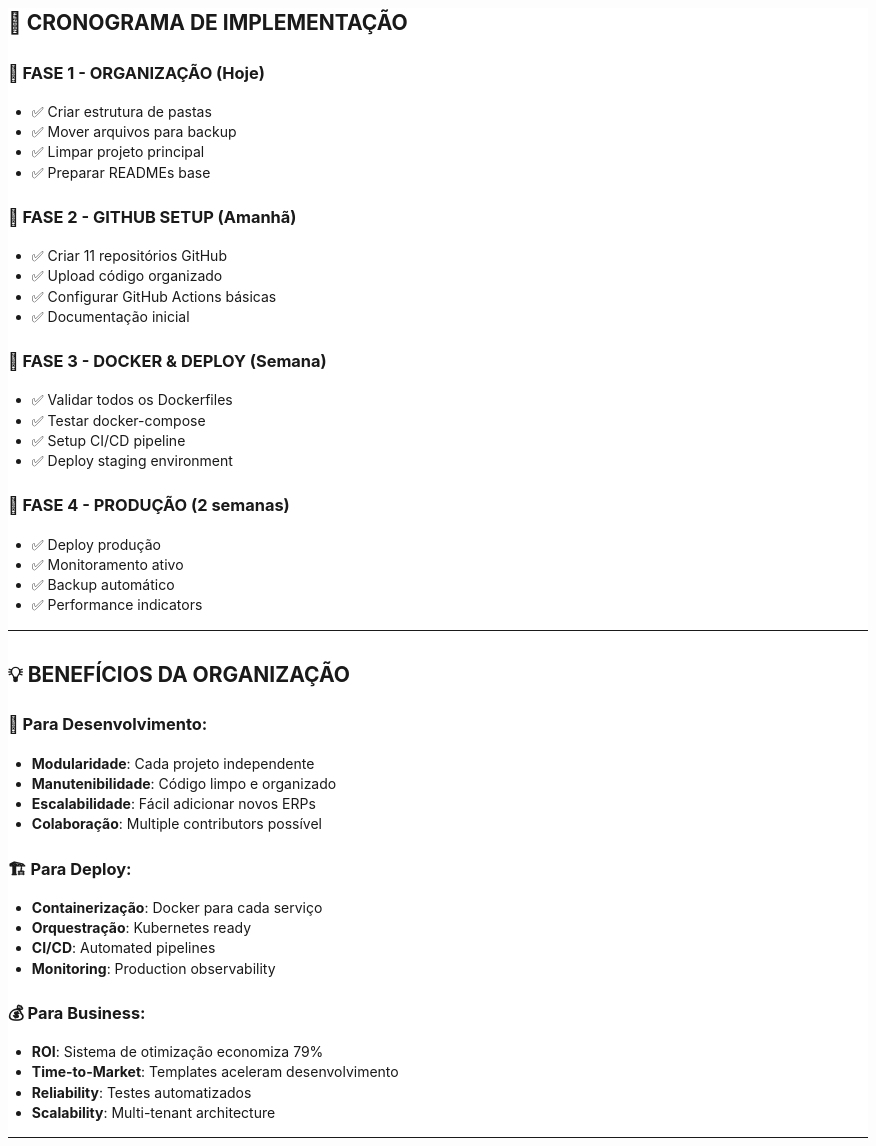
## 🚀 **CRONOGRAMA DE IMPLEMENTAÇÃO**

### **📅 FASE 1 - ORGANIZAÇÃO (Hoje)**
- ✅ Criar estrutura de pastas
- ✅ Mover arquivos para backup
- ✅ Limpar projeto principal
- ✅ Preparar READMEs base

### **📅 FASE 2 - GITHUB SETUP (Amanhã)**  
- ✅ Criar 11 repositórios GitHub
- ✅ Upload código organizado
- ✅ Configurar GitHub Actions básicas
- ✅ Documentação inicial

### **📅 FASE 3 - DOCKER & DEPLOY (Semana)**
- ✅ Validar todos os Dockerfiles
- ✅ Testar docker-compose
- ✅ Setup CI/CD pipeline
- ✅ Deploy staging environment

### **📅 FASE 4 - PRODUÇÃO (2 semanas)**
- ✅ Deploy produção
- ✅ Monitoramento ativo
- ✅ Backup automático
- ✅ Performance indicators

---

## 💡 **BENEFÍCIOS DA ORGANIZAÇÃO**

### **🎯 Para Desenvolvimento:**
- **Modularidade**: Cada projeto independente
- **Manutenibilidade**: Código limpo e organizado
- **Escalabilidade**: Fácil adicionar novos ERPs
- **Colaboração**: Multiple contributors possível

### **🏗️ Para Deploy:**
- **Containerização**: Docker para cada serviço
- **Orquestração**: Kubernetes ready
- **CI/CD**: Automated pipelines
- **Monitoring**: Production observability

### **💰 Para Business:**
- **ROI**: Sistema de otimização economiza 79%
- **Time-to-Market**: Templates aceleram desenvolvimento
- **Reliability**: Testes automatizados
- **Scalability**: Multi-tenant architecture

---